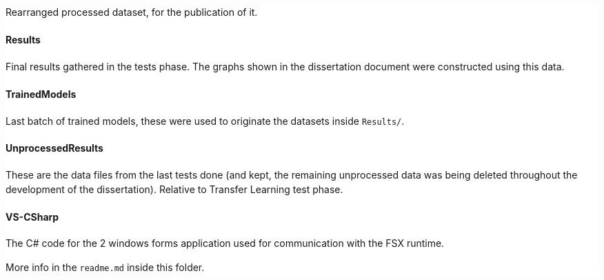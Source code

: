 Rearranged processed dataset, for the publication of it.

#### Results

Final results gathered in the tests phase. The graphs shown in the dissertation document were constructed using this data.

#### TrainedModels

Last batch of trained models, these were used to originate the datasets inside `Results/`.

#### UnprocessedResults

These are the data files from the last tests done (and kept, the remaining unprocessed data was being deleted throughout the development of the dissertation). Relative to Transfer Learning test phase.

#### VS-CSharp

The C# code for the 2 windows forms application used for communication with the FSX runtime. 

More info in the `readme.md` inside this folder.
